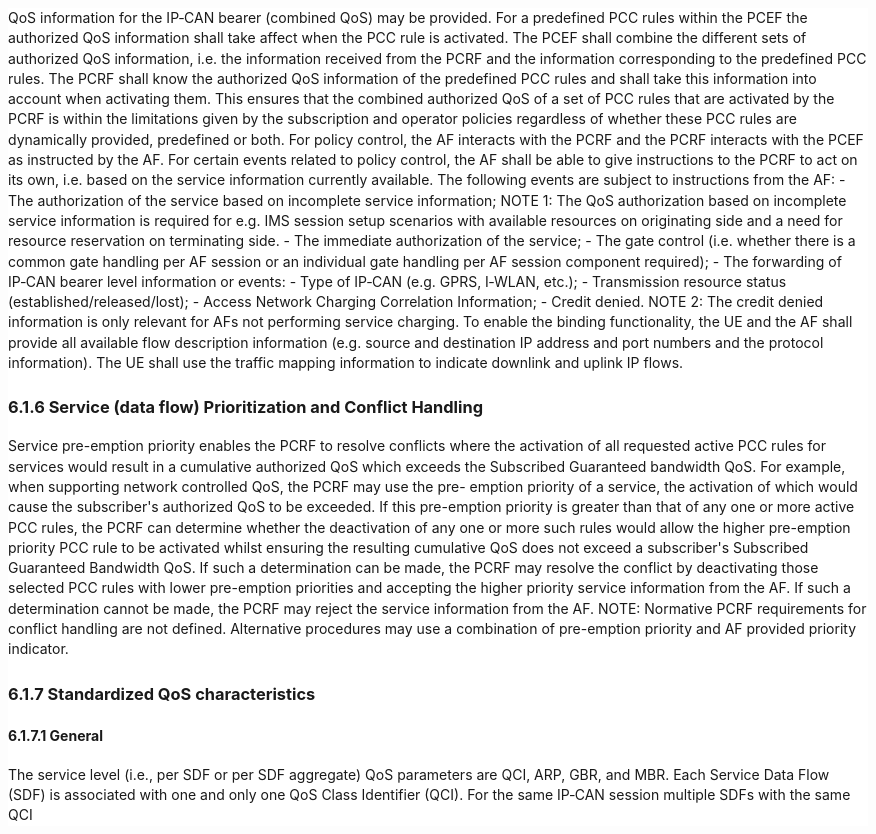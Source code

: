 QoS information for the IP‑CAN bearer (combined QoS) may be provided. For a
predefined PCC rules within the PCEF the authorized QoS information shall take
affect when the PCC rule is activated. The PCEF shall combine the different
sets of authorized QoS information, i.e. the information received from the
PCRF and the information corresponding to the predefined PCC rules. The PCRF
shall know the authorized QoS information of the predefined PCC rules and
shall take this information into account when activating them. This ensures
that the combined authorized QoS of a set of PCC rules that are activated by
the PCRF is within the limitations given by the subscription and operator
policies regardless of whether these PCC rules are dynamically provided,
predefined or both.
For policy control, the AF interacts with the PCRF and the PCRF interacts with
the PCEF as instructed by the AF. For certain events related to policy
control, the AF shall be able to give instructions to the PCRF to act on its
own, i.e. based on the service information currently available. The following
events are subject to instructions from the AF:
\- The authorization of the service based on incomplete service information;
NOTE 1: The QoS authorization based on incomplete service information is
required for e.g. IMS session setup scenarios with available resources on
originating side and a need for resource reservation on terminating side.
\- The immediate authorization of the service;
\- The gate control (i.e. whether there is a common gate handling per AF
session or an individual gate handling per AF session component required);
\- The forwarding of IP‑CAN bearer level information or events:
\- Type of IP‑CAN (e.g. GPRS, I‑WLAN, etc.);
\- Transmission resource status (established/released/lost);
\- Access Network Charging Correlation Information;
\- Credit denied.
NOTE 2: The credit denied information is only relevant for AFs not performing
service charging.
To enable the binding functionality, the UE and the AF shall provide all
available flow description information (e.g. source and destination IP address
and port numbers and the protocol information). The UE shall use the traffic
mapping information to indicate downlink and uplink IP flows.
### 6.1.6 Service (data flow) Prioritization and Conflict Handling
Service pre-emption priority enables the PCRF to resolve conflicts where the
activation of all requested active PCC rules for services would result in a
cumulative authorized QoS which exceeds the Subscribed Guaranteed bandwidth
QoS.
For example, when supporting network controlled QoS, the PCRF may use the pre-
emption priority of a service, the activation of which would cause the
subscriber's authorized QoS to be exceeded. If this pre-emption priority is
greater than that of any one or more active PCC rules, the PCRF can determine
whether the deactivation of any one or more such rules would allow the higher
pre-emption priority PCC rule to be activated whilst ensuring the resulting
cumulative QoS does not exceed a subscriber's Subscribed Guaranteed Bandwidth
QoS.
If such a determination can be made, the PCRF may resolve the conflict by
deactivating those selected PCC rules with lower pre-emption priorities and
accepting the higher priority service information from the AF. If such a
determination cannot be made, the PCRF may reject the service information from
the AF.
NOTE: Normative PCRF requirements for conflict handling are not defined.
Alternative procedures may use a combination of pre-emption priority and AF
provided priority indicator.
### 6.1.7 Standardized QoS characteristics
#### 6.1.7.1 General
The service level (i.e., per SDF or per SDF aggregate) QoS parameters are QCI,
ARP, GBR, and MBR.
Each Service Data Flow (SDF) is associated with one and only one QoS Class
Identifier (QCI). For the same IP‑CAN session multiple SDFs with the same QCI